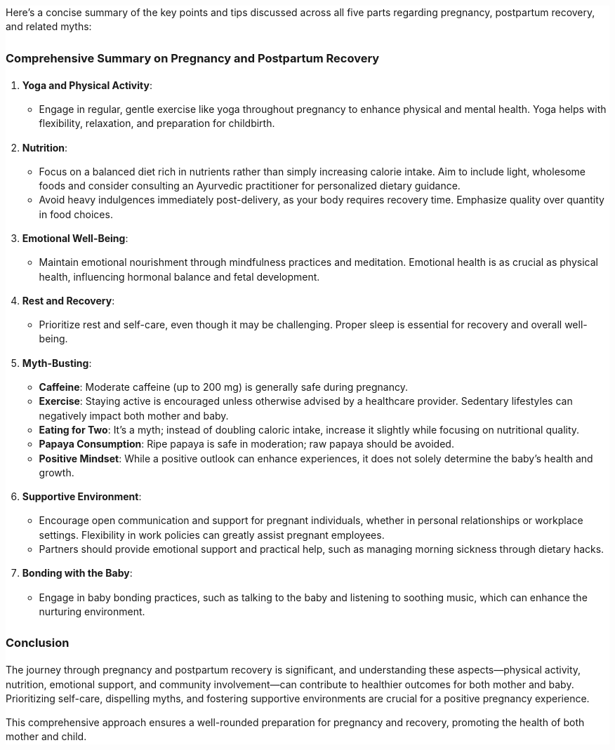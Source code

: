 Here’s a concise summary of the key points and tips discussed across all five parts regarding pregnancy, postpartum recovery, and related myths:

### Comprehensive Summary on Pregnancy and Postpartum Recovery

1. **Yoga and Physical Activity**: 
   - Engage in regular, gentle exercise like yoga throughout pregnancy to enhance physical and mental health. Yoga helps with flexibility, relaxation, and preparation for childbirth.

2. **Nutrition**:
   - Focus on a balanced diet rich in nutrients rather than simply increasing calorie intake. Aim to include light, wholesome foods and consider consulting an Ayurvedic practitioner for personalized dietary guidance.
   - Avoid heavy indulgences immediately post-delivery, as your body requires recovery time. Emphasize quality over quantity in food choices.

3. **Emotional Well-Being**:
   - Maintain emotional nourishment through mindfulness practices and meditation. Emotional health is as crucial as physical health, influencing hormonal balance and fetal development.

4. **Rest and Recovery**:
   - Prioritize rest and self-care, even though it may be challenging. Proper sleep is essential for recovery and overall well-being.

5. **Myth-Busting**:
   - **Caffeine**: Moderate caffeine (up to 200 mg) is generally safe during pregnancy.
   - **Exercise**: Staying active is encouraged unless otherwise advised by a healthcare provider. Sedentary lifestyles can negatively impact both mother and baby.
   - **Eating for Two**: It’s a myth; instead of doubling caloric intake, increase it slightly while focusing on nutritional quality.
   - **Papaya Consumption**: Ripe papaya is safe in moderation; raw papaya should be avoided.
   - **Positive Mindset**: While a positive outlook can enhance experiences, it does not solely determine the baby’s health and growth.

6. **Supportive Environment**:
   - Encourage open communication and support for pregnant individuals, whether in personal relationships or workplace settings. Flexibility in work policies can greatly assist pregnant employees.
   - Partners should provide emotional support and practical help, such as managing morning sickness through dietary hacks.

7. **Bonding with the Baby**:
   - Engage in baby bonding practices, such as talking to the baby and listening to soothing music, which can enhance the nurturing environment.

### Conclusion
The journey through pregnancy and postpartum recovery is significant, and understanding these aspects—physical activity, nutrition, emotional support, and community involvement—can contribute to healthier outcomes for both mother and baby. Prioritizing self-care, dispelling myths, and fostering supportive environments are crucial for a positive pregnancy experience. 

This comprehensive approach ensures a well-rounded preparation for pregnancy and recovery, promoting the health of both mother and child.